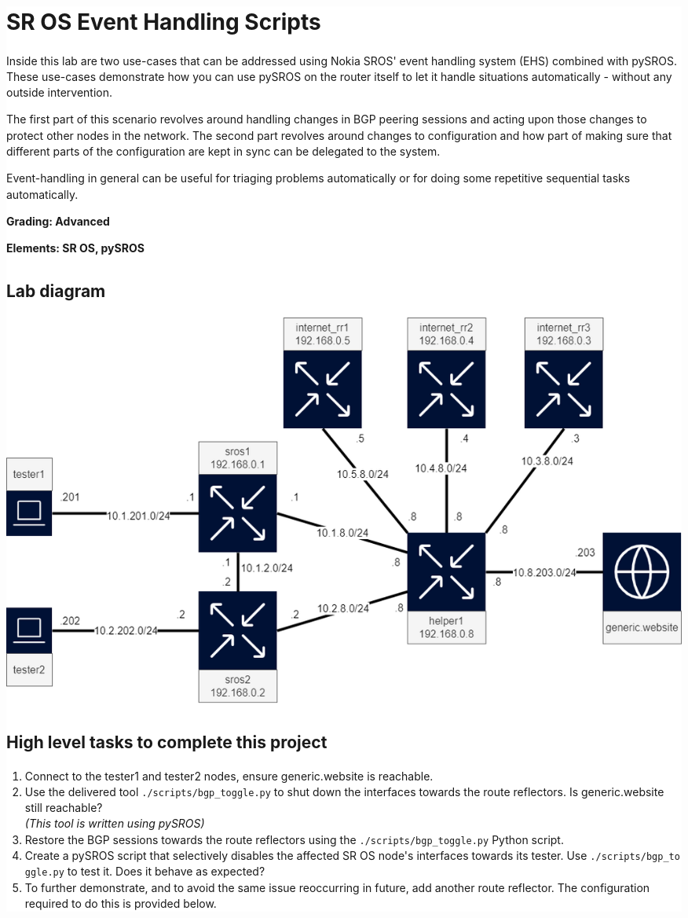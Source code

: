 # SR OS Event Handling Scripts

Inside this lab are two use-cases that can be addressed using Nokia SROS' event handling system (EHS) combined with pySROS.
These use-cases demonstrate how you can use pySROS on the router itself to let it handle situations automatically - without any outside intervention.

The first part of this scenario revolves around handling changes in BGP peering sessions and acting upon those changes to protect other nodes in the network. The second part revolves around changes to configuration and how part of making sure that different parts of the configuration are kept in sync can be delegated to the system.

Event-handling in general can be useful for triaging problems automatically or for doing some repetitive sequential tasks automatically.

**Grading: Advanced**

**Elements: SR OS, pySROS**

## Lab diagram


![topo](./_images/sros-pysros-eh.png)

## High level tasks to complete this project

1. Connect to the tester1 and tester2 nodes, ensure generic.website is reachable.
2. Use the delivered tool `./scripts/bgp_toggle.py` to shut down the interfaces towards the route reflectors. Is generic.website still reachable? <br />
*(This tool is written using pySROS)*
3. Restore the BGP sessions towards the route reflectors using the `./scripts/bgp_toggle.py` Python script.
4. Create a pySROS script that selectively disables the affected SR OS node's interfaces towards its tester. Use `./scripts/bgp_toggle.py` to test it. Does it behave as expected?
5. To further demonstrate, and to avoid the same issue reoccurring in future, add another route reflector. The configuration required to do this is provided below.